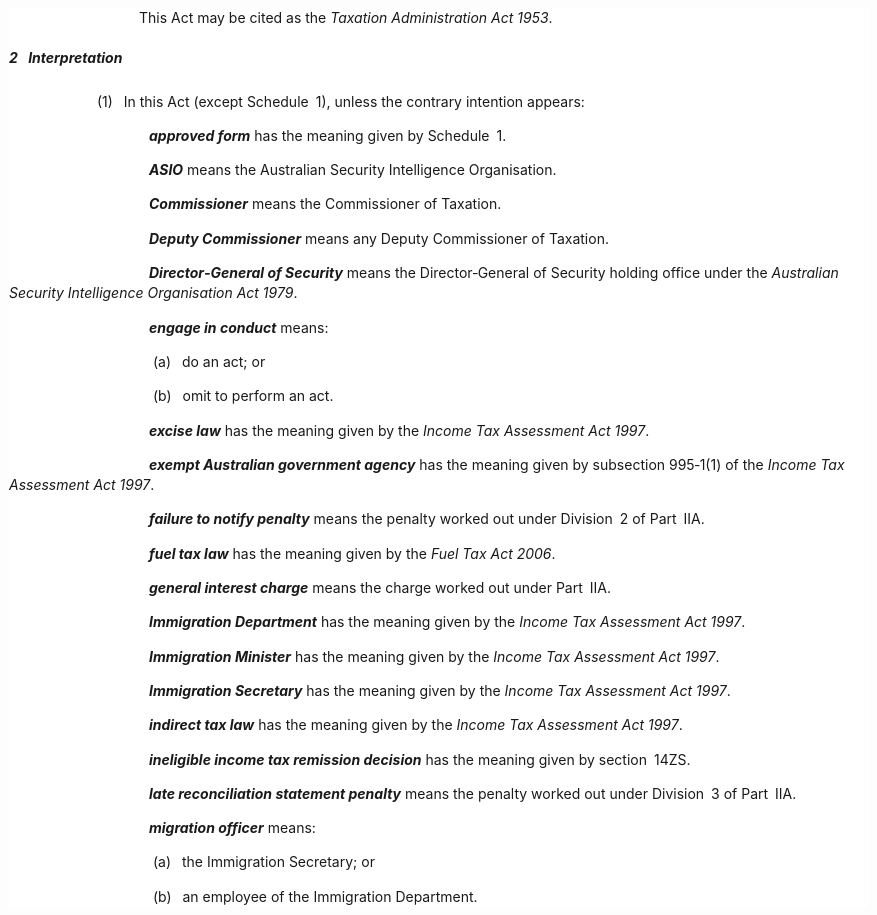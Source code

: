                    This Act may be cited as the _Taxation Administration Act 1953_.

##### <a id="2"></a>2  Interpretation

             (1)  In this Act (except Schedule 1), unless the contrary intention appears:

                    <a name="approved-form"></a>**_approved form_** has the meaning given by Schedule 1.

                    <a name="asio"></a>**_ASIO_** means the Australian Security Intelligence Organisation.

                    <a name="commission"></a>**_Commissioner_** means the Commissioner of Taxation.

                    <a name="deputi-commission"></a>**_Deputy Commissioner_** means any Deputy Commissioner of Taxation.

                    <a name="director-gener-secur"></a>**_Director‑General of Security_** means the Director‑General of Security holding office under the _Australian Security Intelligence Organisation Act 1979_.

                    <a name="engag-conduct"></a>**_engage in conduct_** means:

                     (a)  do an act; or

                     (b)  omit to perform an act.

                    <a name="excis-law"></a>**_excise law_** has the meaning given by the _Income Tax Assessment Act 1997_.

                    <a name="exempt-australian-govern-agenc"></a>**_exempt Australian government agency_** has the meaning given by subsection 995‑1(1) of the _Income Tax Assessment Act 1997_.

                    <a name="failur-notifi-penalti"></a>**_failure to notify penalty_** means the penalty worked out under Division 2 of Part IIA.

                    <a name="fuel-tax-law"></a>**_fuel tax law_** has the meaning given by the _Fuel Tax Act 2006_.

                    <a name="gener-interest-charg"></a>**_general interest charge_** means the charge worked out under Part IIA.

                    <a name="immigr-depart"></a>**_Immigration Department_** has the meaning given by the _Income Tax Assessment Act 1997_.

                    <a name="immigr-minist"></a>**_Immigration Minister_** has the meaning given by the _Income Tax Assessment Act 1997_.

                    <a name="immigr-secretari"></a>**_Immigration Secretary_** has the meaning given by the _Income Tax Assessment Act 1997_.

                    <a name="indirect-tax-law"></a>**_indirect tax law_** has the meaning given by the _Income Tax Assessment Act 1997_.

                    <a name="inelig-incom-tax-remiss-decision"></a>**_ineligible income tax remission decision_** has the meaning given by section 14ZS.

                    <a name="late-reconcili-statem-penalti"></a>**_late reconciliation statement penalty_** means the penalty worked out under Division 3 of Part IIA.

                    <a name="migrat-offic"></a>**_migration officer_** means:

                     (a)  the Immigration Secretary; or

                     (b)  an employee of the Immigration Department.
